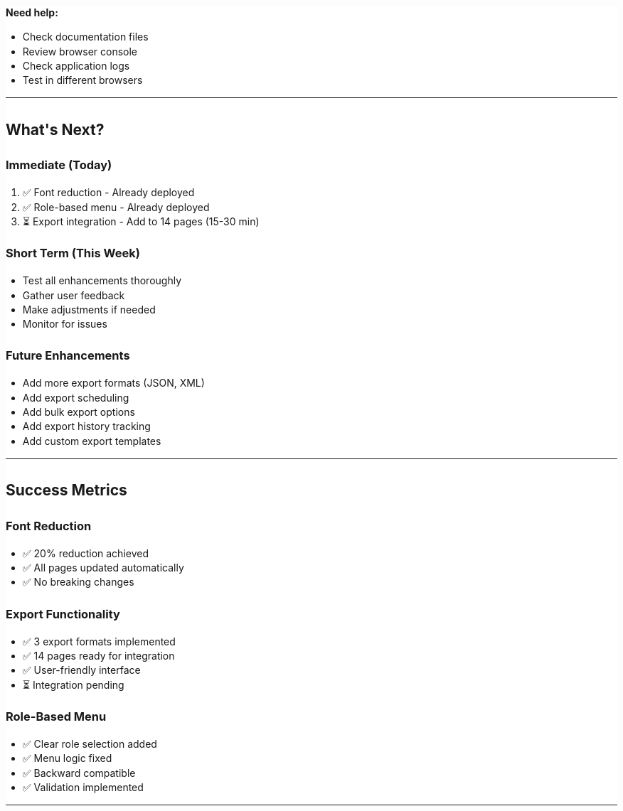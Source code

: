 **Need help:**
- Check documentation files
- Review browser console
- Check application logs
- Test in different browsers

---

## What's Next?

### Immediate (Today)
1. ✅ Font reduction - Already deployed
2. ✅ Role-based menu - Already deployed
3. ⏳ Export integration - Add to 14 pages (15-30 min)

### Short Term (This Week)
- Test all enhancements thoroughly
- Gather user feedback
- Make adjustments if needed
- Monitor for issues

### Future Enhancements
- Add more export formats (JSON, XML)
- Add export scheduling
- Add bulk export options
- Add export history tracking
- Add custom export templates

---

## Success Metrics

### Font Reduction
- ✅ 20% reduction achieved
- ✅ All pages updated automatically
- ✅ No breaking changes

### Export Functionality
- ✅ 3 export formats implemented
- ✅ 14 pages ready for integration
- ✅ User-friendly interface
- ⏳ Integration pending

### Role-Based Menu
- ✅ Clear role selection added
- ✅ Menu logic fixed
- ✅ Backward compatible
- ✅ Validation implemented

---